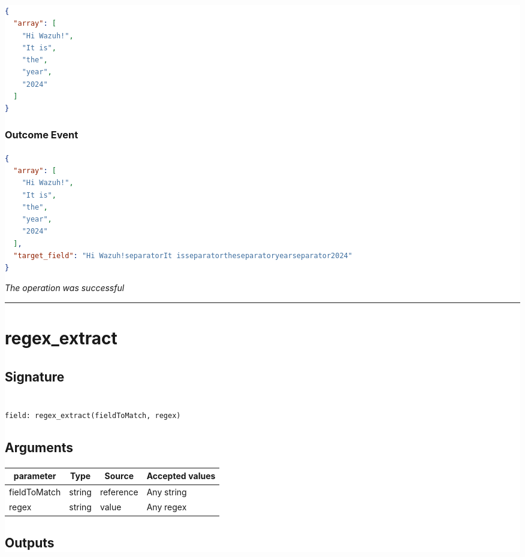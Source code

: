 ```json
{
  "array": [
    "Hi Wazuh!",
    "It is",
    "the",
    "year",
    "2024"
  ]
}
```

### Outcome Event

```json
{
  "array": [
    "Hi Wazuh!",
    "It is",
    "the",
    "year",
    "2024"
  ],
  "target_field": "Hi Wazuh!separatorIt isseparatortheseparatoryearseparator2024"
}
```

*The operation was successful*



---
# regex_extract

## Signature

```

field: regex_extract(fieldToMatch, regex)
```

## Arguments

| parameter | Type | Source | Accepted values |
| --------- | ---- | ------ | --------------- |
| fieldToMatch | string | reference | Any string |
| regex | string | value | Any regex |


## Outputs
